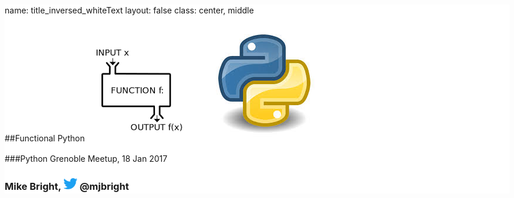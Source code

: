 name: title_inversed_whiteText
layout: false
class: center, middle

##Functional Python
![](images/function.png) ![](images/python.jpg)

###Python Grenoble Meetup, 18 Jan 2017
<h3> Mike Bright, <img src="images/Twitter_Bird.svg" width=24 /> @mjbright </h3>
